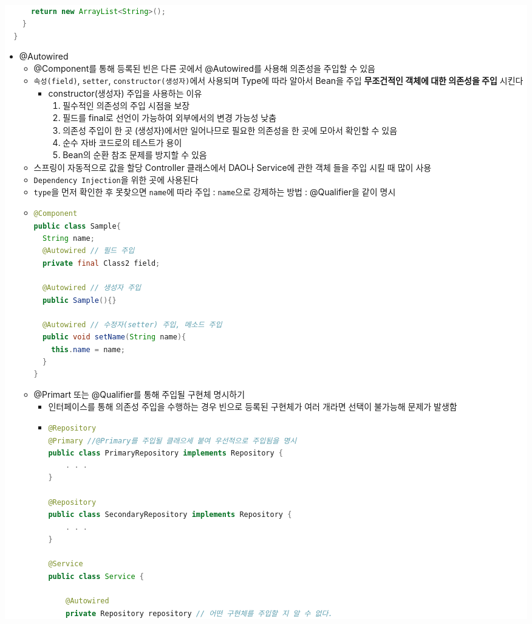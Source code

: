 ```java 
      return new ArrayList<String>();
    }
  }
```

- @Autowired
  - @Component를 통해 등록된 빈은 다른 곳에서 @Autowired를 사용해 의존성을 주입할 수 있음
  - `속성(field)`, `setter`, `constructor(생성자)`에서 사용되며 Type에 따라 알아서 Bean을 주입 **무조건적인 객체에 대한 의존성을 주입** 시킨다
    - constructor(생성자) 주입을 사용하는 이유
      1. 필수적인 의존성의 주입 시점을 보장
      2. 필드를 final로 선언이 가능하여 외부에서의 변경 가능성 낮춤
      3. 의존성 주입이 한 곳 (생성자)에서만 일어나므로 필요한 의존성을 한 곳에 모아서 확인할 수 있음
      4. 순수 자바 코드로의 테스트가 용이
      5. Bean의 순환 참조 문제를 방지할 수 있음
  - 스프링이 자동적으로 값을 할당 Controller 클래스에서 DAO나 Service에 관한 객체 들을 주입 시킬 때 많이 사용 
  - `Dependency Injection`을 위한 곳에 사용된다
  - `type`을 먼저 확인한 후 못찾으면 `name`에 따라 주입 : `name`으로 강제하는 방법 : @Qualifier을 같이 명시 
  - ```java
    @Component
    public class Sample{
      String name;
      @Autowired // 필드 주입
      private final Class2 field;

      @Autowired // 생성자 주입
      public Sample(){}

      @Autowired // 수정자(setter) 주입, 메소드 주입
      public void setName(String name){
        this.name = name;
      }
    }  
    ```
  - @Primart 또는 @Qualifier를 통해 주입될 구현체 명시하기 
    - 인터페이스를 통해 의존성 주입을 수행하는 경우 빈으로 등록된 구현체가 여러 개라면 선택이 불가능해 문제가 발생함 
    - ```java
      @Repository
      @Primary //@Primary를 주입될 클래으세 붙여 우선적으로 주입됨을 명시 
      public class PrimaryRepository implements Repository {
          . . .
      }

      @Repository
      public class SecondaryRepository implements Repository {
          . . .
      }

      @Service
      public class Service {
          
          @Autowired
          private Repository repository // 어떤 구현체를 주입할 지 알 수 없다.
